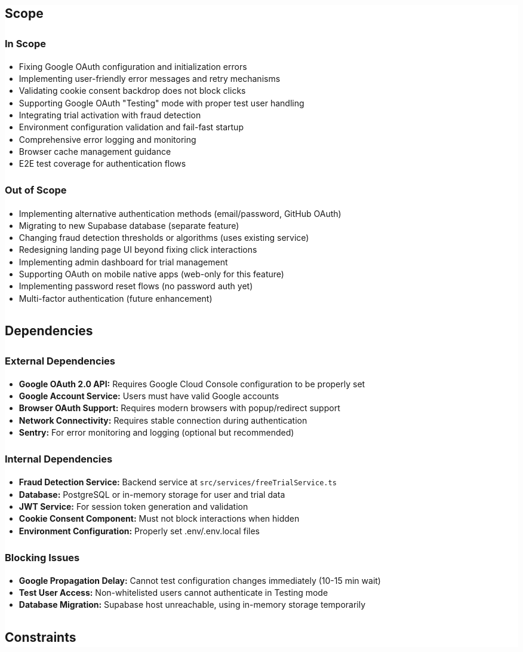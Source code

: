 ## Scope

### In Scope

- Fixing Google OAuth configuration and initialization errors
- Implementing user-friendly error messages and retry mechanisms
- Validating cookie consent backdrop does not block clicks
- Supporting Google OAuth "Testing" mode with proper test user handling
- Integrating trial activation with fraud detection
- Environment configuration validation and fail-fast startup
- Comprehensive error logging and monitoring
- Browser cache management guidance
- E2E test coverage for authentication flows

### Out of Scope

- Implementing alternative authentication methods (email/password, GitHub OAuth)
- Migrating to new Supabase database (separate feature)
- Changing fraud detection thresholds or algorithms (uses existing service)
- Redesigning landing page UI beyond fixing click interactions
- Implementing admin dashboard for trial management
- Supporting OAuth on mobile native apps (web-only for this feature)
- Implementing password reset flows (no password auth yet)
- Multi-factor authentication (future enhancement)

## Dependencies

### External Dependencies

- **Google OAuth 2.0 API:** Requires Google Cloud Console configuration to be properly set
- **Google Account Service:** Users must have valid Google accounts
- **Browser OAuth Support:** Requires modern browsers with popup/redirect support
- **Network Connectivity:** Requires stable connection during authentication
- **Sentry:** For error monitoring and logging (optional but recommended)

### Internal Dependencies

- **Fraud Detection Service:** Backend service at `src/services/freeTrialService.ts`
- **Database:** PostgreSQL or in-memory storage for user and trial data
- **JWT Service:** For session token generation and validation
- **Cookie Consent Component:** Must not block interactions when hidden
- **Environment Configuration:** Properly set .env/.env.local files

### Blocking Issues

- **Google Propagation Delay:** Cannot test configuration changes immediately (10-15 min wait)
- **Test User Access:** Non-whitelisted users cannot authenticate in Testing mode
- **Database Migration:** Supabase host unreachable, using in-memory storage temporarily

## Constraints
